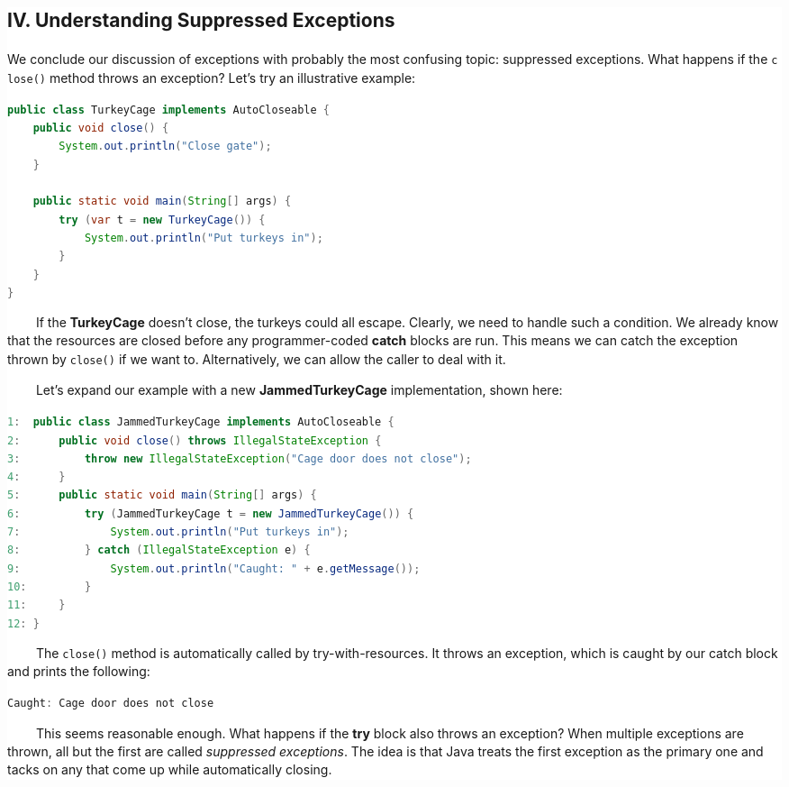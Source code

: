 ## IV. Understanding Suppressed Exceptions
We conclude our discussion of exceptions with probably the most confusing topic: 
suppressed exceptions. What happens if the `close()` method throws an exception? Let’s try an
illustrative example:

```java
public class TurkeyCage implements AutoCloseable {
    public void close() {
        System.out.println("Close gate");
    }
    
    public static void main(String[] args) {
        try (var t = new TurkeyCage()) {
            System.out.println("Put turkeys in");
        }
    }
}
```

&emsp;&emsp;
If the **TurkeyCage** doesn’t close, the turkeys could all escape. Clearly, we need to handle
such a condition. We already know that the resources are closed before any programmer-coded 
**catch** blocks are run. This means we can catch the exception thrown by `close()` if
we want to. Alternatively, we can allow the caller to deal with it. <br />

&emsp;&emsp;
Let’s expand our example with a new **JammedTurkeyCage** implementation, shown here:

```java
1:  public class JammedTurkeyCage implements AutoCloseable {
2:      public void close() throws IllegalStateException {
3:          throw new IllegalStateException("Cage door does not close");
4:      }
5:      public static void main(String[] args) {
6:          try (JammedTurkeyCage t = new JammedTurkeyCage()) {
7:              System.out.println("Put turkeys in");
8:          } catch (IllegalStateException e) {
9:              System.out.println("Caught: " + e.getMessage());
10:         }
11:     }
12: }
```

&emsp;&emsp;
The `close()` method is automatically called by try-with-resources. It throws an
exception, which is caught by our catch block and prints the following:

```java
Caught: Cage door does not close
```

&emsp;&emsp;
This seems reasonable enough. What happens if the **try** block also throws an exception?
When multiple exceptions are thrown, all but the first are called _suppressed exceptions_. The
idea is that Java treats the first exception as the primary one and tacks on any that come up
while automatically closing. <br />
